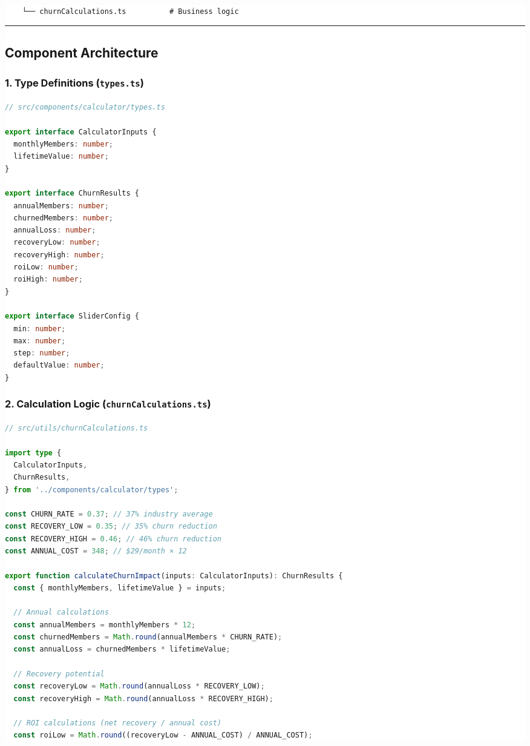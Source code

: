 ```
    └── churnCalculations.ts          # Business logic
```

---

## Component Architecture

### 1. Type Definitions (`types.ts`)

```typescript
// src/components/calculator/types.ts

export interface CalculatorInputs {
  monthlyMembers: number;
  lifetimeValue: number;
}

export interface ChurnResults {
  annualMembers: number;
  churnedMembers: number;
  annualLoss: number;
  recoveryLow: number;
  recoveryHigh: number;
  roiLow: number;
  roiHigh: number;
}

export interface SliderConfig {
  min: number;
  max: number;
  step: number;
  defaultValue: number;
}
```

### 2. Calculation Logic (`churnCalculations.ts`)

```typescript
// src/utils/churnCalculations.ts

import type {
  CalculatorInputs,
  ChurnResults,
} from '../components/calculator/types';

const CHURN_RATE = 0.37; // 37% industry average
const RECOVERY_LOW = 0.35; // 35% churn reduction
const RECOVERY_HIGH = 0.46; // 46% churn reduction
const ANNUAL_COST = 348; // $29/month × 12

export function calculateChurnImpact(inputs: CalculatorInputs): ChurnResults {
  const { monthlyMembers, lifetimeValue } = inputs;

  // Annual calculations
  const annualMembers = monthlyMembers * 12;
  const churnedMembers = Math.round(annualMembers * CHURN_RATE);
  const annualLoss = churnedMembers * lifetimeValue;

  // Recovery potential
  const recoveryLow = Math.round(annualLoss * RECOVERY_LOW);
  const recoveryHigh = Math.round(annualLoss * RECOVERY_HIGH);

  // ROI calculations (net recovery / annual cost)
  const roiLow = Math.round((recoveryLow - ANNUAL_COST) / ANNUAL_COST);
```